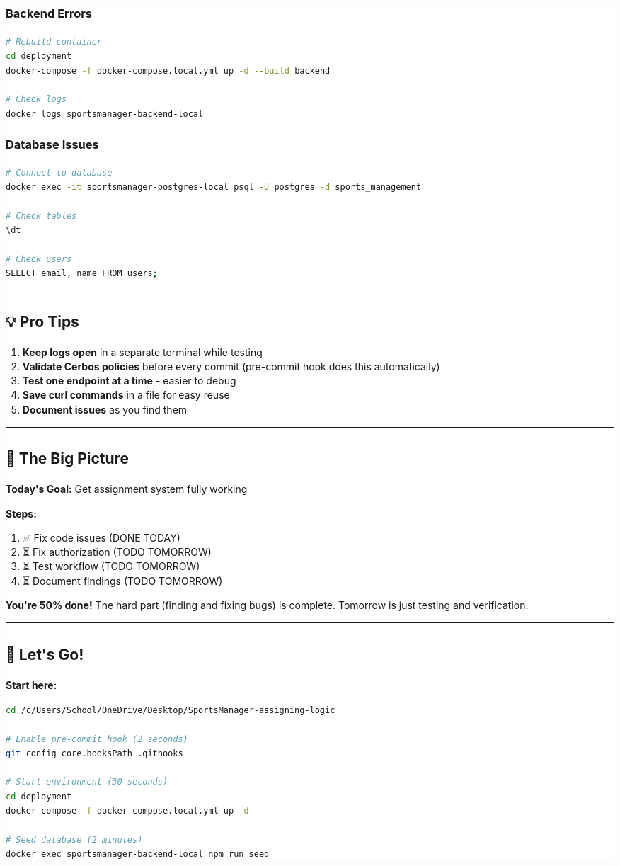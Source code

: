 ### Backend Errors
```bash
# Rebuild container
cd deployment
docker-compose -f docker-compose.local.yml up -d --build backend

# Check logs
docker logs sportsmanager-backend-local
```

### Database Issues
```bash
# Connect to database
docker exec -it sportsmanager-postgres-local psql -U postgres -d sports_management

# Check tables
\dt

# Check users
SELECT email, name FROM users;
```

---

## 💡 Pro Tips

1. **Keep logs open** in a separate terminal while testing
2. **Validate Cerbos policies** before every commit (pre-commit hook does this automatically)
3. **Test one endpoint at a time** - easier to debug
4. **Save curl commands** in a file for easy reuse
5. **Document issues** as you find them

---

## 🎯 The Big Picture

**Today's Goal:** Get assignment system fully working

**Steps:**
1. ✅ Fix code issues (DONE TODAY)
2. ⏳ Fix authorization (TODO TOMORROW)
3. ⏳ Test workflow (TODO TOMORROW)
4. ⏳ Document findings (TODO TOMORROW)

**You're 50% done!** The hard part (finding and fixing bugs) is complete. Tomorrow is just testing and verification.

---

## 🚀 Let's Go!

**Start here:**
```bash
cd /c/Users/School/OneDrive/Desktop/SportsManager-assigning-logic

# Enable pre-commit hook (2 seconds)
git config core.hooksPath .githooks

# Start environment (30 seconds)
cd deployment
docker-compose -f docker-compose.local.yml up -d

# Seed database (2 minutes)
docker exec sportsmanager-backend-local npm run seed

```